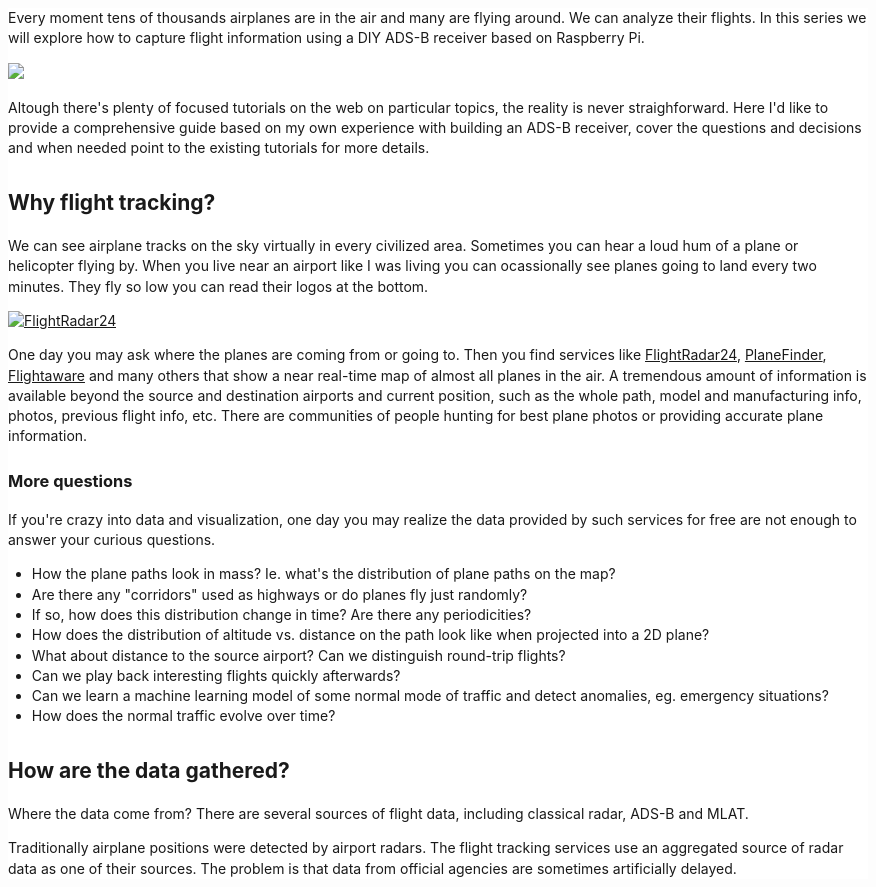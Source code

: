 


Every moment tens of thousands airplanes are in the air and many are flying around. We can analyze their flights. In this series we will explore how to capture flight information using a DIY ADS-B receiver based on Raspberry Pi.

<img src="http://i.bohumirzamecnik.cz/adsb/vrs_2016-07-08_12-53-51_t.png">



Altough there's plenty of focused tutorials on the web on particular topics, the reality is never straighforward. Here I'd like to provide a comprehensive guide based on my own experience with building an ADS-B receiver, cover the questions and decisions and when needed point to the existing tutorials for more details.

## Why flight tracking?

We can see airplane tracks on the sky virtually in every civilized area. Sometimes you can hear a loud hum of a plane or helicopter flying by. When you live near an airport like I was living you can ocassionally see planes going to land every two minutes. They fly so low you can read their logos at the bottom.

<a href="http://i.bohumirzamecnik.cz/adsb/fr24_2016-09-08_00-02-18.png"><img src="http://i.bohumirzamecnik.cz/adsb/fr24_2016-09-08_00-02-18_t.png" title="FlightRadar24"></a>

One day you may ask where the planes are coming from or going to. Then you find services like [FlightRadar24](https://flightradar24.com), [PlaneFinder](https://planefinder.net), [Flightaware](https://flightaware.com/) and many others that show a near real-time map of almost all planes in the air. A tremendous amount of information is available beyond the source and destination airports and current position, such as the whole path, model and manufacturing info, photos, previous flight info, etc. There are communities of people hunting for best plane photos or providing accurate plane information.

### More questions

If you're crazy into data and visualization, one day you may realize the data provided by such services for free are not enough to answer your curious questions.

- How the plane paths look in mass? Ie. what's the distribution of plane paths on the map?
- Are there any "corridors" used as highways or do planes fly just randomly?
- If so, how does this distribution change in time? Are there any periodicities?
- How does the distribution of altitude vs. distance on the path look like when projected into a 2D plane?
- What about distance to the source airport? Can we distinguish round-trip flights?
- Can we play back interesting flights quickly afterwards?
- Can we learn a machine learning model of some normal mode of traffic and detect anomalies, eg. emergency situations?
- How does the normal traffic evolve over time?

## How are the data gathered?

Where the data come from? There are several sources of flight data, including classical radar, ADS-B and MLAT.

Traditionally airplane positions were detected by airport radars. The flight tracking services use an aggregated source of radar data as one of their sources. The problem is that data from official agencies are sometimes artificially delayed.
